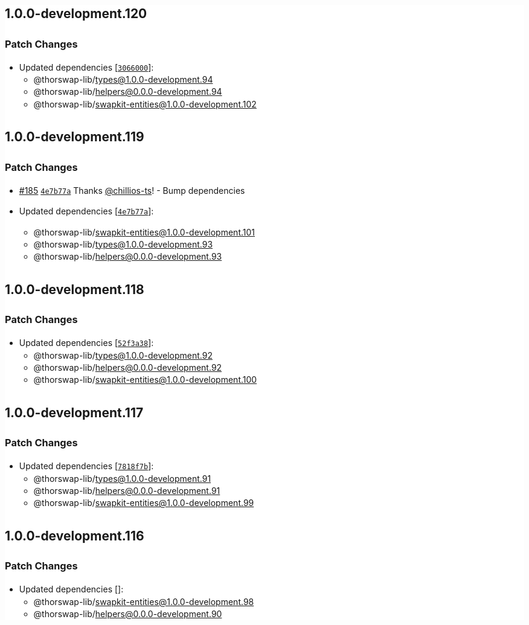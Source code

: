 ## 1.0.0-development.120

### Patch Changes

- Updated dependencies [[`3066000`](https://github.com/thorswap/SwapKit/commit/30660006cd0551dfb2be606290b0448bf0181d72)]:
  - @thorswap-lib/types@1.0.0-development.94
  - @thorswap-lib/helpers@0.0.0-development.94
  - @thorswap-lib/swapkit-entities@1.0.0-development.102

## 1.0.0-development.119

### Patch Changes

- [#185](https://github.com/thorswap/SwapKit/pull/185) [`4e7b77a`](https://github.com/thorswap/SwapKit/commit/4e7b77adfd868ce26df05060f02dd2aab18dfa5d) Thanks [@chillios-ts](https://github.com/chillios-ts)! - Bump dependencies

- Updated dependencies [[`4e7b77a`](https://github.com/thorswap/SwapKit/commit/4e7b77adfd868ce26df05060f02dd2aab18dfa5d)]:
  - @thorswap-lib/swapkit-entities@1.0.0-development.101
  - @thorswap-lib/types@1.0.0-development.93
  - @thorswap-lib/helpers@0.0.0-development.93

## 1.0.0-development.118

### Patch Changes

- Updated dependencies [[`52f3a38`](https://github.com/thorswap/SwapKit/commit/52f3a38d8cb880185f8f066e09f132110b52b423)]:
  - @thorswap-lib/types@1.0.0-development.92
  - @thorswap-lib/helpers@0.0.0-development.92
  - @thorswap-lib/swapkit-entities@1.0.0-development.100

## 1.0.0-development.117

### Patch Changes

- Updated dependencies [[`7818f7b`](https://github.com/thorswap/SwapKit/commit/7818f7b82ecb4cb50c2c5c3ccc022e95f7cc74fa)]:
  - @thorswap-lib/types@1.0.0-development.91
  - @thorswap-lib/helpers@0.0.0-development.91
  - @thorswap-lib/swapkit-entities@1.0.0-development.99

## 1.0.0-development.116

### Patch Changes

- Updated dependencies []:
  - @thorswap-lib/swapkit-entities@1.0.0-development.98
  - @thorswap-lib/helpers@0.0.0-development.90
